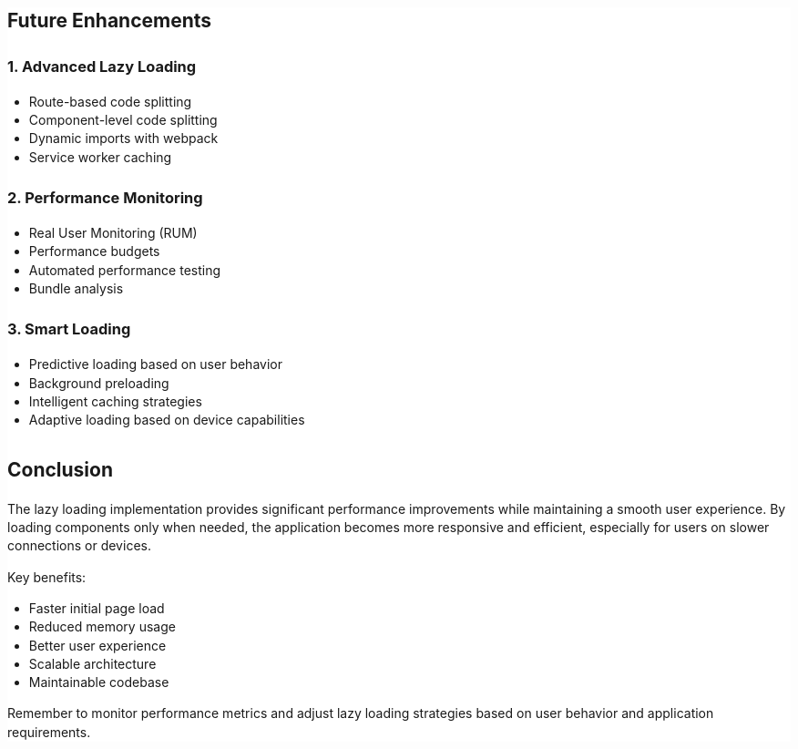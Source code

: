 ## Future Enhancements

### 1. Advanced Lazy Loading
- Route-based code splitting
- Component-level code splitting
- Dynamic imports with webpack
- Service worker caching

### 2. Performance Monitoring
- Real User Monitoring (RUM)
- Performance budgets
- Automated performance testing
- Bundle analysis

### 3. Smart Loading
- Predictive loading based on user behavior
- Background preloading
- Intelligent caching strategies
- Adaptive loading based on device capabilities

## Conclusion

The lazy loading implementation provides significant performance improvements while maintaining a smooth user experience. By loading components only when needed, the application becomes more responsive and efficient, especially for users on slower connections or devices.

Key benefits:
- Faster initial page load
- Reduced memory usage
- Better user experience
- Scalable architecture
- Maintainable codebase

Remember to monitor performance metrics and adjust lazy loading strategies based on user behavior and application requirements.
